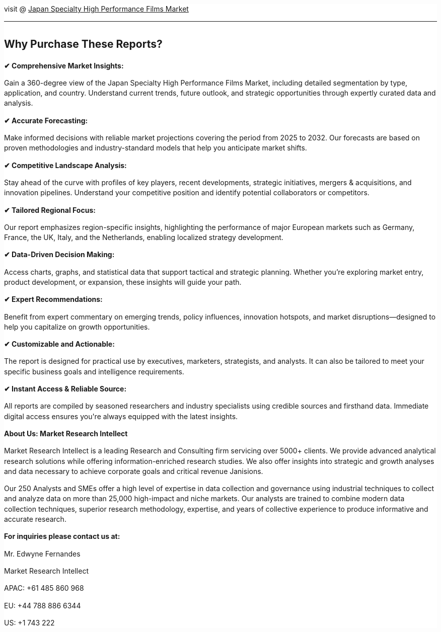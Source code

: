 visit&nbsp;@</strong>&nbsp;</span><span class="font-[700]"><a href="https://www.marketresearchintellect.com/product/global-specialty-high-performance-films-market-size-forecast/?utm_source=Linkedin&utm_medium=808" target="_blank" data-tracking-control-name="article-ssr-frontend-pulse_little-text-block" data-tracking-will-navigate="" data-test-link="">Japan Specialty High Performance Films Market</a></span></p></blockquote><hr /><h2>Why Purchase These Reports?</h2><p><strong>✔ Comprehensive Market Insights:</strong></p><p>Gain a 360-degree view of the Japan Specialty High Performance Films Market, including detailed segmentation by type, application, and country. Understand current trends, future outlook, and strategic opportunities through expertly curated data and analysis.</p><p><strong>✔ Accurate Forecasting:</strong></p><p>Make informed decisions with reliable market projections covering the period from 2025 to 2032. Our forecasts are based on proven methodologies and industry-standard models that help you anticipate market shifts.</p><p><strong>✔ Competitive Landscape Analysis:</strong></p><p>Stay ahead of the curve with profiles of key players, recent developments, strategic initiatives, mergers &amp; acquisitions, and innovation pipelines. Understand your competitive position and identify potential collaborators or competitors.</p><p><strong>✔ Tailored Regional Focus:</strong></p><p>Our report emphasizes region-specific insights, highlighting the performance of major European markets such as Germany, France, the UK, Italy, and the Netherlands, enabling localized strategy development.</p><p><strong>✔ Data-Driven Decision Making:</strong></p><p>Access charts, graphs, and statistical data that support tactical and strategic planning. Whether you&rsquo;re exploring market entry, product development, or expansion, these insights will guide your path.</p><p><strong>✔ Expert Recommendations:</strong></p><p>Benefit from expert commentary on emerging trends, policy influences, innovation hotspots, and market disruptions&mdash;designed to help you capitalize on growth opportunities.</p><p><strong>✔ Customizable and Actionable:</strong></p><p>The report is designed for practical use by executives, marketers, strategists, and analysts. It can also be tailored to meet your specific business goals and intelligence requirements.</p><p><strong>✔ Instant Access &amp; Reliable Source:</strong></p><p>All reports are compiled by seasoned researchers and industry specialists using credible sources and firsthand data. Immediate digital access ensures you're always equipped with the latest insights.</p><p><strong><span class="font-[700]">About Us: Market Research Intellect</span></strong></p><p><span class="">Market Research Intellect is a leading Research and Consulting firm servicing over 5000+ clients. We provide advanced analytical research solutions while offering information-enriched research studies.&nbsp;</span>We also offer insights into strategic and growth analyses and data necessary to achieve corporate goals and critical revenue Janisions.</p><p><span class="">Our 250 Analysts and SMEs offer a high level of expertise in data collection and governance using industrial techniques to collect and analyze data on more than 25,000 high-impact and niche markets. Our analysts are trained to combine modern data collection techniques, superior research methodology, expertise, and years of collective experience to produce informative and accurate research.</span></p><p><strong>For inquiries please contact us at:</strong></p><p>Mr. Edwyne Fernandes</p><p>Market Research Intellect</p><p>APAC: +61 485 860 968</p><p>EU: +44 788 886 6344</p><p>US: +1 743 222